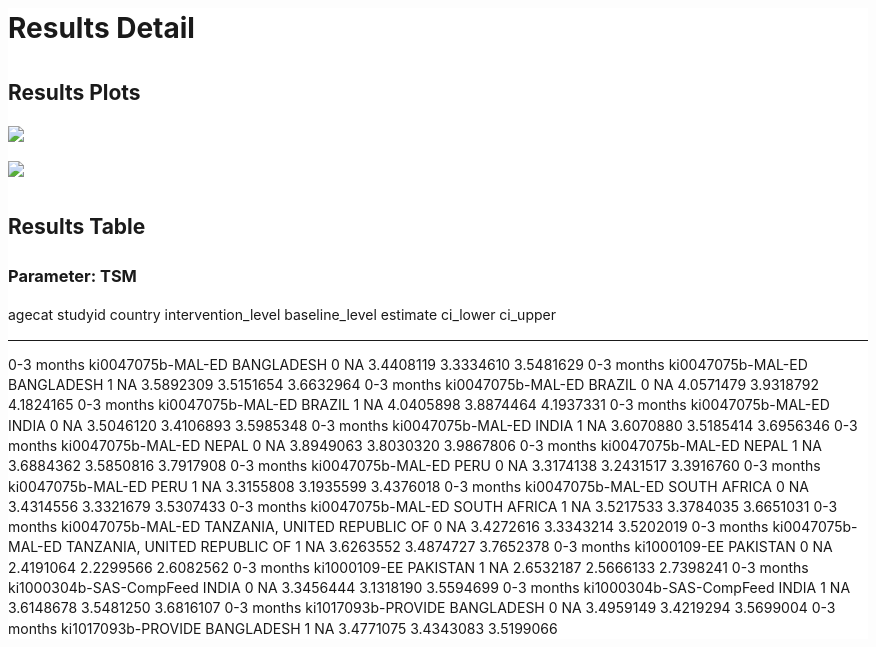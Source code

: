 


# Results Detail

## Results Plots
![](/tmp/006f0de0-6717-408b-bff8-5d3f3c2cff47/REPORT_files/figure-html/plot_tsm-1.png)



![](/tmp/006f0de0-6717-408b-bff8-5d3f3c2cff47/REPORT_files/figure-html/plot_ate-1.png)





## Results Table

### Parameter: TSM


agecat         studyid                   country                        intervention_level   baseline_level     estimate    ci_lower    ci_upper
-------------  ------------------------  -----------------------------  -------------------  ---------------  ----------  ----------  ----------
0-3 months     ki0047075b-MAL-ED         BANGLADESH                     0                    NA                3.4408119   3.3334610   3.5481629
0-3 months     ki0047075b-MAL-ED         BANGLADESH                     1                    NA                3.5892309   3.5151654   3.6632964
0-3 months     ki0047075b-MAL-ED         BRAZIL                         0                    NA                4.0571479   3.9318792   4.1824165
0-3 months     ki0047075b-MAL-ED         BRAZIL                         1                    NA                4.0405898   3.8874464   4.1937331
0-3 months     ki0047075b-MAL-ED         INDIA                          0                    NA                3.5046120   3.4106893   3.5985348
0-3 months     ki0047075b-MAL-ED         INDIA                          1                    NA                3.6070880   3.5185414   3.6956346
0-3 months     ki0047075b-MAL-ED         NEPAL                          0                    NA                3.8949063   3.8030320   3.9867806
0-3 months     ki0047075b-MAL-ED         NEPAL                          1                    NA                3.6884362   3.5850816   3.7917908
0-3 months     ki0047075b-MAL-ED         PERU                           0                    NA                3.3174138   3.2431517   3.3916760
0-3 months     ki0047075b-MAL-ED         PERU                           1                    NA                3.3155808   3.1935599   3.4376018
0-3 months     ki0047075b-MAL-ED         SOUTH AFRICA                   0                    NA                3.4314556   3.3321679   3.5307433
0-3 months     ki0047075b-MAL-ED         SOUTH AFRICA                   1                    NA                3.5217533   3.3784035   3.6651031
0-3 months     ki0047075b-MAL-ED         TANZANIA, UNITED REPUBLIC OF   0                    NA                3.4272616   3.3343214   3.5202019
0-3 months     ki0047075b-MAL-ED         TANZANIA, UNITED REPUBLIC OF   1                    NA                3.6263552   3.4874727   3.7652378
0-3 months     ki1000109-EE              PAKISTAN                       0                    NA                2.4191064   2.2299566   2.6082562
0-3 months     ki1000109-EE              PAKISTAN                       1                    NA                2.6532187   2.5666133   2.7398241
0-3 months     ki1000304b-SAS-CompFeed   INDIA                          0                    NA                3.3456444   3.1318190   3.5594699
0-3 months     ki1000304b-SAS-CompFeed   INDIA                          1                    NA                3.6148678   3.5481250   3.6816107
0-3 months     ki1017093b-PROVIDE        BANGLADESH                     0                    NA                3.4959149   3.4219294   3.5699004
0-3 months     ki1017093b-PROVIDE        BANGLADESH                     1                    NA                3.4771075   3.4343083   3.5199066